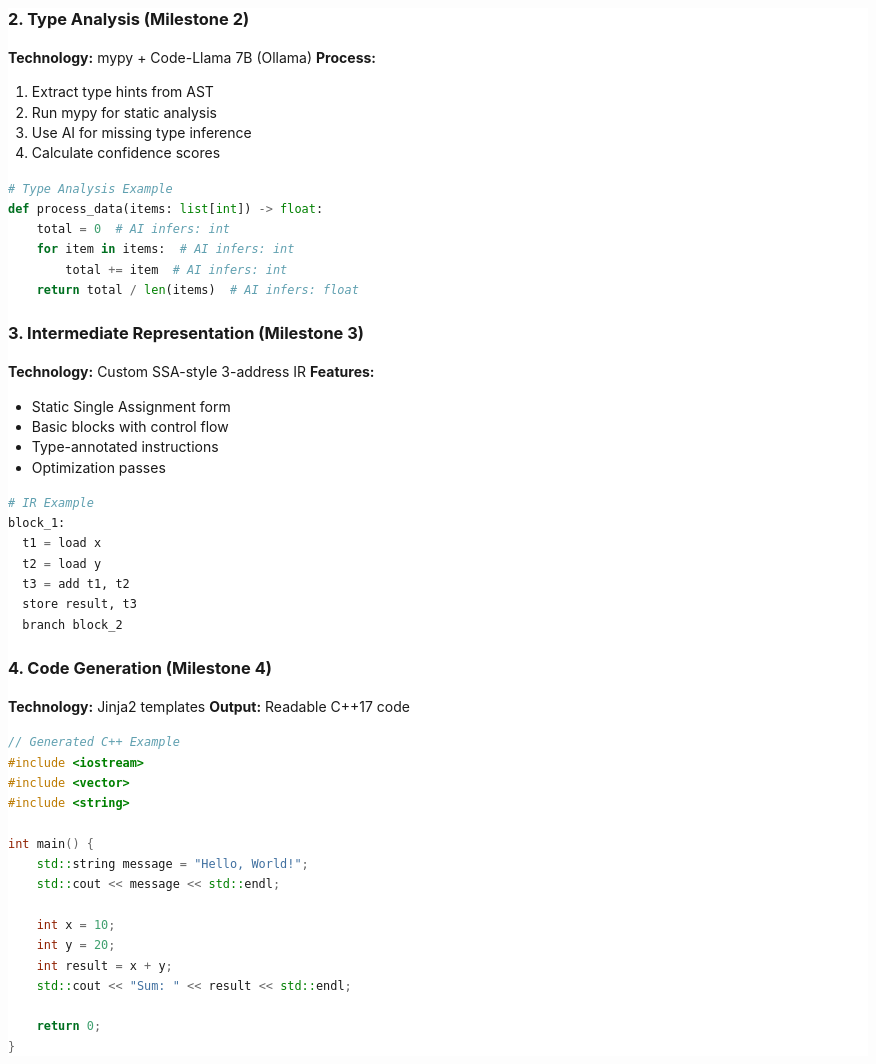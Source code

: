 ### 2. Type Analysis (Milestone 2)

**Technology:** mypy + Code-Llama 7B (Ollama)
**Process:**
1. Extract type hints from AST
2. Run mypy for static analysis
3. Use AI for missing type inference
4. Calculate confidence scores

```python
# Type Analysis Example
def process_data(items: list[int]) -> float:
    total = 0  # AI infers: int
    for item in items:  # AI infers: int
        total += item  # AI infers: int
    return total / len(items)  # AI infers: float
```

### 3. Intermediate Representation (Milestone 3)

**Technology:** Custom SSA-style 3-address IR
**Features:**
- Static Single Assignment form
- Basic blocks with control flow
- Type-annotated instructions
- Optimization passes

```python
# IR Example
block_1:
  t1 = load x
  t2 = load y
  t3 = add t1, t2
  store result, t3
  branch block_2
```

### 4. Code Generation (Milestone 4)

**Technology:** Jinja2 templates
**Output:** Readable C++17 code

```cpp
// Generated C++ Example
#include <iostream>
#include <vector>
#include <string>

int main() {
    std::string message = "Hello, World!";
    std::cout << message << std::endl;
    
    int x = 10;
    int y = 20;
    int result = x + y;
    std::cout << "Sum: " << result << std::endl;
    
    return 0;
}
```
